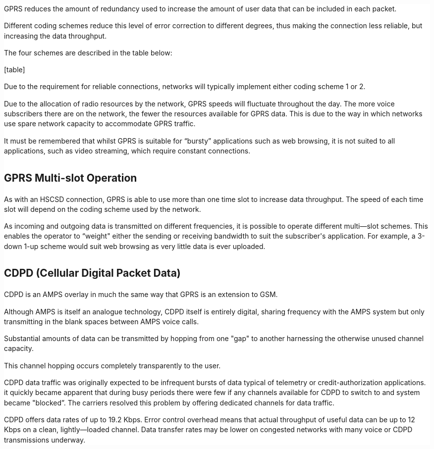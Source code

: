 GPRS reduces the amount of redundancy used to increase the amount of user data
that can be included in each packet.

Different coding schemes reduce this level of error correction to different
degrees, thus making the connection less reliable, but increasing the data
throughput.

The four schemes are described in the table below:

[table]

Due to the requirement for reliable connections, networks will typically
implement either coding scheme 1 or 2.

Due to the allocation of radio resources by the network, GPRS speeds will
fluctuate throughout the day. The more voice subscribers there are on the
network, the fewer the resources available for GPRS data. This is due to the way
in which networks use spare network capacity to accommodate GPRS traffic.

It must be remembered that whilst GPRS is suitable for “bursty” applications
such as web browsing, it is not suited to all applications, such as video
streaming, which require constant connections.

GPRS Multi-slot Operation
-------------------------

As with an HSCSD connection, GPRS is able to use more than one time slot to
increase data throughput. The speed of each time slot will depend on the coding
scheme used by the network.

As incoming and outgoing data is transmitted on different frequencies, it is
possible to operate different multi—slot schemes. This enables the operator to
“weight" either the sending or receiving bandwidth to suit the subscriber's
application. For example, a 3-down 1-up scheme would suit web browsing as very
little data is ever uploaded.

CDPD (Cellular Digital Packet Data)
-----------------------------------

CDPD is an AMPS overlay in much the same way that GPRS is an extension to GSM.

Although AMPS is itself an analogue technology, CDPD itself is entirely digital,
sharing frequency with the AMPS system but only transmitting in the blank spaces
between AMPS voice calls.

Substantial amounts of data can be transmitted by hopping from one "gap" to
another harnessing the otherwise unused channel capacity.

This channel hopping occurs completely transparently to the user.

CDPD data traffic was originally expected to be infrequent bursts of data
typical of telemetry or credit-authorization applications. it quickly became
apparent that during busy periods there were few if any channels available for
CDPD to switch to and system became "blocked”. The carriers resolved this
problem by offering dedicated channels for data traffic.

CDPD offers data rates of up to 19.2 Kbps. Error control overhead means that
actual throughput of useful data can be up to 12 Kbps on a clean, lightly—loaded
channel. Data transfer rates may be lower on congested networks with many voice
or CDPD transmissions underway.
